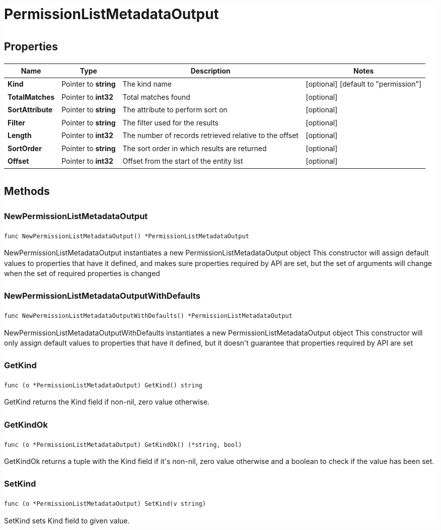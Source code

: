 # PermissionListMetadataOutput

## Properties

Name | Type | Description | Notes
------------ | ------------- | ------------- | -------------
**Kind** | Pointer to **string** | The kind name | [optional] [default to "permission"]
**TotalMatches** | Pointer to **int32** | Total matches found | [optional] 
**SortAttribute** | Pointer to **string** | The attribute to perform sort on | [optional] 
**Filter** | Pointer to **string** | The filter used for the results | [optional] 
**Length** | Pointer to **int32** | The number of records retrieved relative to the offset | [optional] 
**SortOrder** | Pointer to **string** | The sort order in which results are returned | [optional] 
**Offset** | Pointer to **int32** | Offset from the start of the entity list | [optional] 

## Methods

### NewPermissionListMetadataOutput

`func NewPermissionListMetadataOutput() *PermissionListMetadataOutput`

NewPermissionListMetadataOutput instantiates a new PermissionListMetadataOutput object
This constructor will assign default values to properties that have it defined,
and makes sure properties required by API are set, but the set of arguments
will change when the set of required properties is changed

### NewPermissionListMetadataOutputWithDefaults

`func NewPermissionListMetadataOutputWithDefaults() *PermissionListMetadataOutput`

NewPermissionListMetadataOutputWithDefaults instantiates a new PermissionListMetadataOutput object
This constructor will only assign default values to properties that have it defined,
but it doesn't guarantee that properties required by API are set

### GetKind

`func (o *PermissionListMetadataOutput) GetKind() string`

GetKind returns the Kind field if non-nil, zero value otherwise.

### GetKindOk

`func (o *PermissionListMetadataOutput) GetKindOk() (*string, bool)`

GetKindOk returns a tuple with the Kind field if it's non-nil, zero value otherwise
and a boolean to check if the value has been set.

### SetKind

`func (o *PermissionListMetadataOutput) SetKind(v string)`

SetKind sets Kind field to given value.
